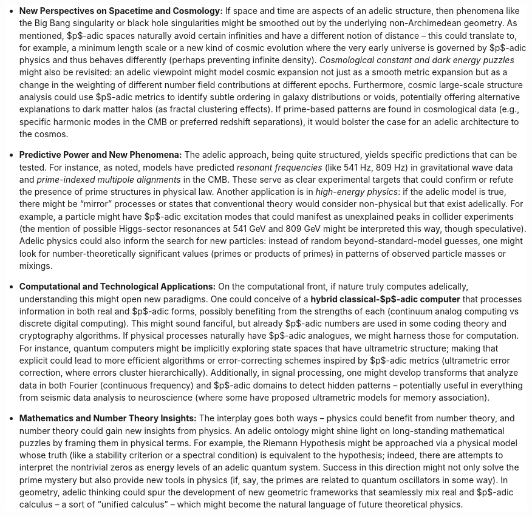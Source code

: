 * **New Perspectives on Spacetime and Cosmology:** If space and time are aspects of an adelic structure, then phenomena like the Big Bang singularity or black hole singularities might be smoothed out by the underlying non-Archimedean geometry. As mentioned, \$p\$-adic spaces naturally avoid certain infinities and have a different notion of distance – this could translate to, for example, a minimum length scale or a new kind of cosmic evolution where the very early universe is governed by \$p\$-adic physics and thus behaves differently (perhaps preventing infinite density). *Cosmological constant and dark energy puzzles* might also be revisited: an adelic viewpoint might model cosmic expansion not just as a smooth metric expansion but as a change in the weighting of different number field contributions at different epochs. Furthermore, cosmic large-scale structure analysis could use \$p\$-adic metrics to identify subtle ordering in galaxy distributions or voids, potentially offering alternative explanations to dark matter halos (as fractal clustering effects). If prime-based patterns are found in cosmological data (e.g., specific harmonic modes in the CMB or preferred redshift separations), it would bolster the case for an adelic architecture to the cosmos.

* **Predictive Power and New Phenomena:** The adelic approach, being quite structured, yields specific predictions that can be tested. For instance, as noted, models have predicted *resonant frequencies* (like 541 Hz, 809 Hz) in gravitational wave data and *prime-indexed multipole alignments* in the CMB. These serve as clear experimental targets that could confirm or refute the presence of prime structures in physical law. Another application is in *high-energy physics*: if the adelic model is true, there might be “mirror” processes or states that conventional theory would consider non-physical but that exist adelically. For example, a particle might have \$p\$-adic excitation modes that could manifest as unexplained peaks in collider experiments (the mention of possible Higgs-sector resonances at 541 GeV and 809 GeV might be interpreted this way, though speculative). Adelic physics could also inform the search for new particles: instead of random beyond-standard-model guesses, one might look for number-theoretically significant values (primes or products of primes) in patterns of observed particle masses or mixings.

* **Computational and Technological Applications:** On the computational front, if nature truly computes adelically, understanding this might open new paradigms. One could conceive of a **hybrid classical-\$p\$-adic computer** that processes information in both real and \$p\$-adic forms, possibly benefiting from the strengths of each (continuum analog computing vs discrete digital computing). This might sound fanciful, but already \$p\$-adic numbers are used in some coding theory and cryptography algorithms. If physical processes naturally have \$p\$-adic analogues, we might harness those for computation. For instance, quantum computers might be implicitly exploring state spaces that have ultrametric structure; making that explicit could lead to more efficient algorithms or error-correcting schemes inspired by \$p\$-adic metrics (ultrametric error correction, where errors cluster hierarchically). Additionally, in signal processing, one might develop transforms that analyze data in both Fourier (continuous frequency) and \$p\$-adic domains to detect hidden patterns – potentially useful in everything from seismic data analysis to neuroscience (where some have proposed ultrametric models for memory association).

* **Mathematics and Number Theory Insights:** The interplay goes both ways – physics could benefit from number theory, and number theory could gain new insights from physics. An adelic ontology might shine light on long-standing mathematical puzzles by framing them in physical terms. For example, the Riemann Hypothesis might be approached via a physical model whose truth (like a stability criterion or a spectral condition) is equivalent to the hypothesis; indeed, there are attempts to interpret the nontrivial zeros as energy levels of an adelic quantum system. Success in this direction might not only solve the prime mystery but also provide new tools in physics (if, say, the primes are related to quantum oscillators in some way). In geometry, adelic thinking could spur the development of new geometric frameworks that seamlessly mix real and \$p\$-adic calculus – a sort of “unified calculus” – which might become the natural language of future theoretical physics.
